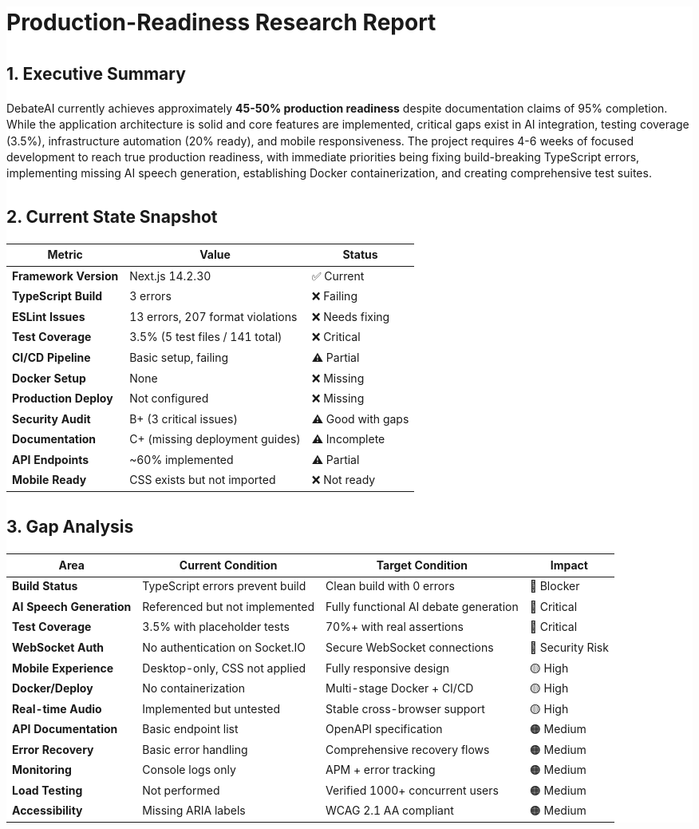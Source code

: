 # Production-Readiness Research Report

## 1. Executive Summary

DebateAI currently achieves approximately **45-50% production readiness** despite documentation claims of 95% completion. While the application architecture is solid and core features are implemented, critical gaps exist in AI integration, testing coverage (3.5%), infrastructure automation (20% ready), and mobile responsiveness. The project requires 4-6 weeks of focused development to reach true production readiness, with immediate priorities being fixing build-breaking TypeScript errors, implementing missing AI speech generation, establishing Docker containerization, and creating comprehensive test suites.

## 2. Current State Snapshot

| Metric | Value | Status |
|--------|-------|--------|
| **Framework Version** | Next.js 14.2.30 | ✅ Current |
| **TypeScript Build** | 3 errors | ❌ Failing |
| **ESLint Issues** | 13 errors, 207 format violations | ❌ Needs fixing |
| **Test Coverage** | 3.5% (5 test files / 141 total) | ❌ Critical |
| **CI/CD Pipeline** | Basic setup, failing | ⚠️ Partial |
| **Docker Setup** | None | ❌ Missing |
| **Production Deploy** | Not configured | ❌ Missing |
| **Security Audit** | B+ (3 critical issues) | ⚠️ Good with gaps |
| **Documentation** | C+ (missing deployment guides) | ⚠️ Incomplete |
| **API Endpoints** | ~60% implemented | ⚠️ Partial |
| **Mobile Ready** | CSS exists but not imported | ❌ Not ready |

## 3. Gap Analysis

| Area | Current Condition | Target Condition | Impact |
|------|-------------------|------------------|--------|
| **Build Status** | TypeScript errors prevent build | Clean build with 0 errors | 🔴 Blocker |
| **AI Speech Generation** | Referenced but not implemented | Fully functional AI debate generation | 🔴 Critical |
| **Test Coverage** | 3.5% with placeholder tests | 70%+ with real assertions | 🔴 Critical |
| **WebSocket Auth** | No authentication on Socket.IO | Secure WebSocket connections | 🔴 Security Risk |
| **Mobile Experience** | Desktop-only, CSS not applied | Fully responsive design | 🟡 High |
| **Docker/Deploy** | No containerization | Multi-stage Docker + CI/CD | 🟡 High |
| **Real-time Audio** | Implemented but untested | Stable cross-browser support | 🟡 High |
| **API Documentation** | Basic endpoint list | OpenAPI specification | 🟠 Medium |
| **Error Recovery** | Basic error handling | Comprehensive recovery flows | 🟠 Medium |
| **Monitoring** | Console logs only | APM + error tracking | 🟠 Medium |
| **Load Testing** | Not performed | Verified 1000+ concurrent users | 🟠 Medium |
| **Accessibility** | Missing ARIA labels | WCAG 2.1 AA compliant | 🟠 Medium |
